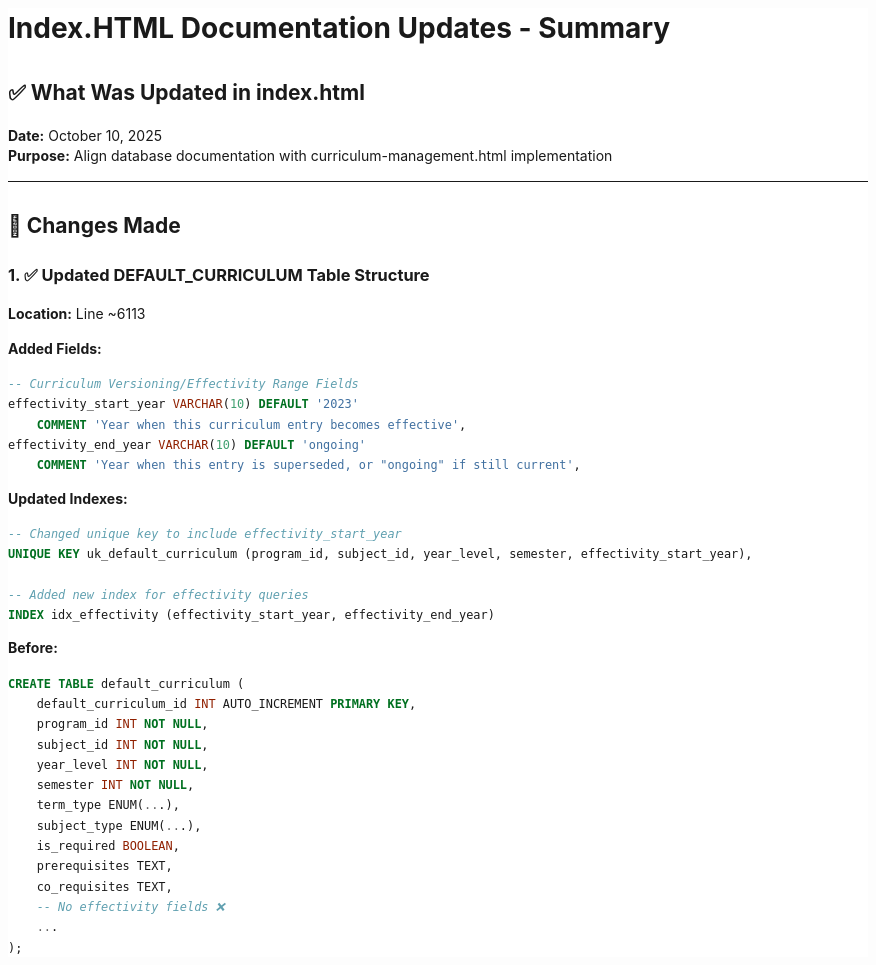 # Index.HTML Documentation Updates - Summary

## ✅ What Was Updated in index.html

**Date:** October 10, 2025  
**Purpose:** Align database documentation with curriculum-management.html implementation

---

## 🔧 Changes Made

### 1. ✅ Updated DEFAULT_CURRICULUM Table Structure

**Location:** Line ~6113

**Added Fields:**

```sql
-- Curriculum Versioning/Effectivity Range Fields
effectivity_start_year VARCHAR(10) DEFAULT '2023'
    COMMENT 'Year when this curriculum entry becomes effective',
effectivity_end_year VARCHAR(10) DEFAULT 'ongoing'
    COMMENT 'Year when this entry is superseded, or "ongoing" if still current',
```

**Updated Indexes:**

```sql
-- Changed unique key to include effectivity_start_year
UNIQUE KEY uk_default_curriculum (program_id, subject_id, year_level, semester, effectivity_start_year),

-- Added new index for effectivity queries
INDEX idx_effectivity (effectivity_start_year, effectivity_end_year)
```

**Before:**

```sql
CREATE TABLE default_curriculum (
    default_curriculum_id INT AUTO_INCREMENT PRIMARY KEY,
    program_id INT NOT NULL,
    subject_id INT NOT NULL,
    year_level INT NOT NULL,
    semester INT NOT NULL,
    term_type ENUM(...),
    subject_type ENUM(...),
    is_required BOOLEAN,
    prerequisites TEXT,
    co_requisites TEXT,
    -- No effectivity fields ❌
    ...
);
```
